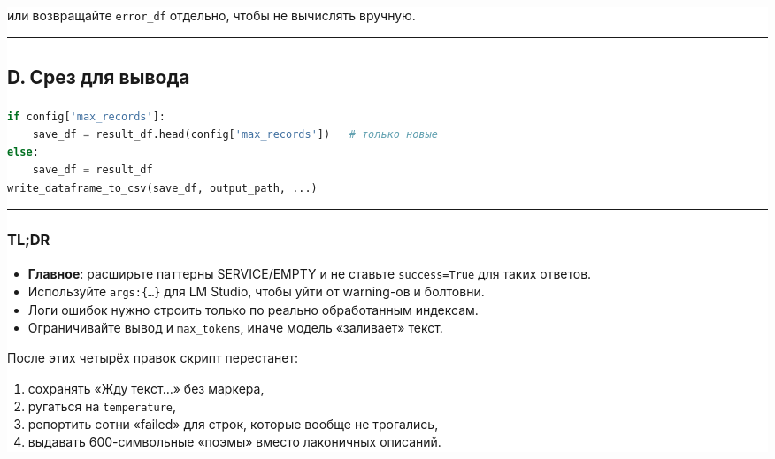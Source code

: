 или возвращайте `error_df` отдельно, чтобы не вычислять вручную.

---

## D. Срез для вывода

```python
if config['max_records']:
    save_df = result_df.head(config['max_records'])   # только новые
else:
    save_df = result_df
write_dataframe_to_csv(save_df, output_path, ...)
```

---

### TL;DR

* **Главное**: расширьте паттерны SERVICE/EMPTY и не ставьте `success=True` для таких ответов.
* Используйте `args:{…}` для LM Studio, чтобы уйти от warning-ов и болтовни.
* Логи ошибок нужно строить только по реально обработанным индексам.
* Ограничивайте вывод и `max_tokens`, иначе модель «заливает» текст.

После этих четырёх правок скрипт перестанет:

1. сохранять «Жду текст…» без маркера,
2. ругаться на `temperature`,
3. репортить сотни «failed» для строк, которые вообще не трогались,
4. выдавать 600-символьные «поэмы» вместо лаконичных описаний.

